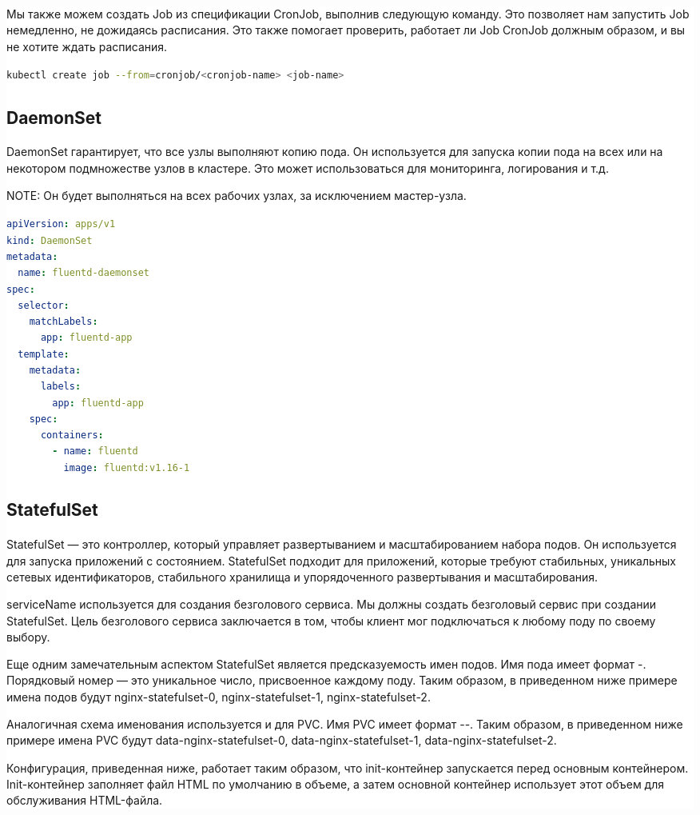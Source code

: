 Мы также можем создать Job из спецификации CronJob, выполнив следующую команду. Это позволяет нам запустить Job немедленно, не дожидаясь расписания. Это также помогает проверить, работает ли Job CronJob должным образом, и вы не хотите ждать расписания.

```bash
kubectl create job --from=cronjob/<cronjob-name> <job-name>
```

## DaemonSet

DaemonSet гарантирует, что все узлы выполняют копию пода. Он используется для запуска копии пода на всех или на некотором подмножестве узлов в кластере. Это может использоваться для мониторинга, логирования и т.д.

NOTE: Он будет выполняться на всех рабочих узлах, за исключением мастер-узла.

```yaml
apiVersion: apps/v1
kind: DaemonSet
metadata:
  name: fluentd-daemonset
spec:
  selector:
    matchLabels:
      app: fluentd-app
  template:
    metadata:
      labels:
        app: fluentd-app
    spec:
      containers:
        - name: fluentd
          image: fluentd:v1.16-1
```

## StatefulSet

StatefulSet — это контроллер, который управляет развертыванием и масштабированием набора подов. Он используется для запуска приложений с состоянием. StatefulSet подходит для приложений, которые требуют стабильных, уникальных сетевых идентификаторов, стабильного хранилища и упорядоченного развертывания и масштабирования.

serviceName используется для создания безголового сервиса. Мы должны создать безголовый сервис при создании StatefulSet. Цель безголового сервиса заключается в том, чтобы клиент мог подключаться к любому поду по своему выбору.

Еще одним замечательным аспектом StatefulSet является предсказуемость имен подов. Имя пода имеет формат -. Порядковый номер — это уникальное число, присвоенное каждому поду. Таким образом, в приведенном ниже примере имена подов будут nginx-statefulset-0, nginx-statefulset-1, nginx-statefulset-2.

Аналогичная схема именования используется и для PVC. Имя PVC имеет формат --. Таким образом, в приведенном ниже примере имена PVC будут data-nginx-statefulset-0, data-nginx-statefulset-1, data-nginx-statefulset-2.

Конфигурация, приведенная ниже, работает таким образом, что init-контейнер запускается перед основным контейнером. Init-контейнер заполняет файл HTML по умолчанию в объеме, а затем основной контейнер использует этот объем для обслуживания HTML-файла.
